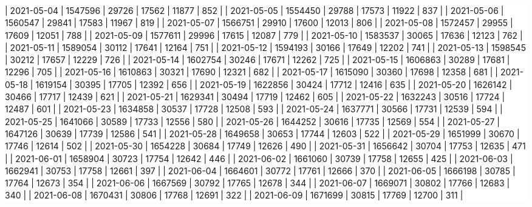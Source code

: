 | 2021-05-04 | 1547596 | 29726 | 17562 | 11877 | 852 |
| 2021-05-05 | 1554450 | 29788 | 17573 | 11922 | 837 |
| 2021-05-06 | 1560547 | 29841 | 17583 | 11967 | 819 |
| 2021-05-07 | 1566751 | 29910 | 17600 | 12013 | 806 |
| 2021-05-08 | 1572457 | 29955 | 17609 | 12051 | 788 |
| 2021-05-09 | 1577611 | 29996 | 17615 | 12087 | 779 |
| 2021-05-10 | 1583537 | 30065 | 17636 | 12123 | 762 |
| 2021-05-11 | 1589054 | 30112 | 17641 | 12164 | 751 |
| 2021-05-12 | 1594193 | 30166 | 17649 | 12202 | 741 |
| 2021-05-13 | 1598545 | 30212 | 17657 | 12229 | 726 |
| 2021-05-14 | 1602754 | 30246 | 17671 | 12262 | 725 |
| 2021-05-15 | 1606863 | 30289 | 17681 | 12296 | 705 |
| 2021-05-16 | 1610863 | 30321 | 17690 | 12321 | 682 |
| 2021-05-17 | 1615090 | 30360 | 17698 | 12358 | 681 |
| 2021-05-18 | 1619154 | 30395 | 17705 | 12392 | 656 |
| 2021-05-19 | 1622856 | 30424 | 17712 | 12416 | 635 |
| 2021-05-20 | 1626142 | 30466 | 17717 | 12439 | 621 |
| 2021-05-21 | 1629341 | 30494 | 17719 | 12462 | 605 |
| 2021-05-22 | 1632243 | 30516 | 17724 | 12487 | 601 |
| 2021-05-23 | 1634858 | 30537 | 17728 | 12508 | 593 |
| 2021-05-24 | 1637771 | 30566 | 17731 | 12539 | 594 |
| 2021-05-25 | 1641066 | 30589 | 17733 | 12556 | 580 |
| 2021-05-26 | 1644252 | 30616 | 17735 | 12569 | 554 |
| 2021-05-27 | 1647126 | 30639 | 17739 | 12586 | 541 |
| 2021-05-28 | 1649658 | 30653 | 17744 | 12603 | 522 |
| 2021-05-29 | 1651999 | 30670 | 17746 | 12614 | 502 |
| 2021-05-30 | 1654228 | 30684 | 17749 | 12626 | 490 |
| 2021-05-31 | 1656642 | 30704 | 17753 | 12635 | 471 |
| 2021-06-01 | 1658904 | 30723 | 17754 | 12642 | 446 |
| 2021-06-02 | 1661060 | 30739 | 17758 | 12655 | 425 |
| 2021-06-03 | 1662941 | 30753 | 17758 | 12661 | 397 |
| 2021-06-04 | 1664601 | 30772 | 17761 | 12666 | 370 |
| 2021-06-05 | 1666198 | 30785 | 17764 | 12673 | 354 |
| 2021-06-06 | 1667569 | 30792 | 17765 | 12678 | 344 |
| 2021-06-07 | 1669071 | 30802 | 17766 | 12683 | 340 |
| 2021-06-08 | 1670431 | 30806 | 17768 | 12691 | 322 |
| 2021-06-09 | 1671699 | 30815 | 17769 | 12700 | 311 |